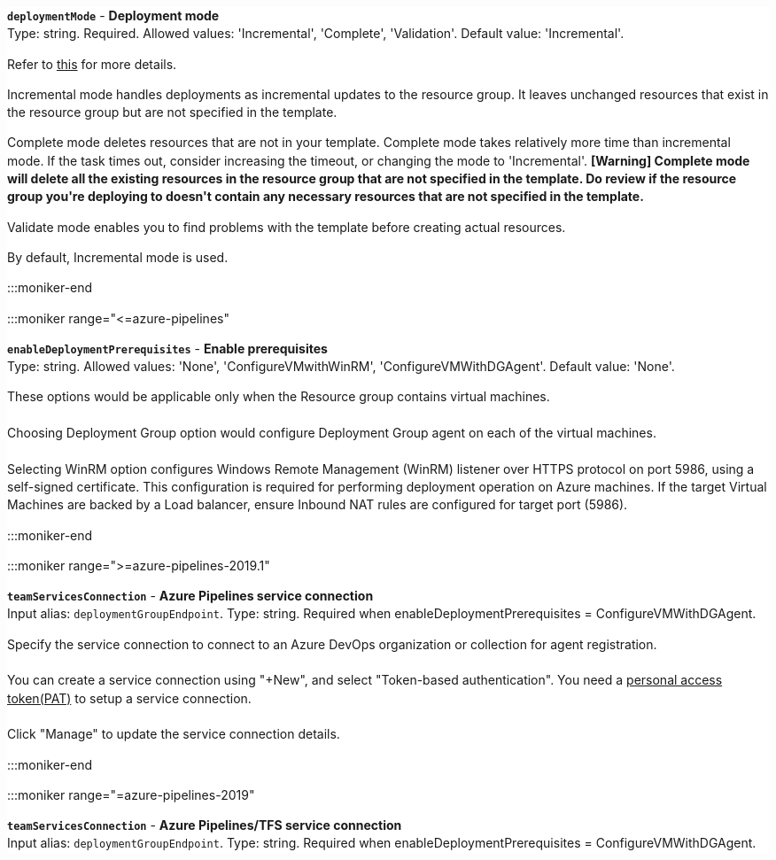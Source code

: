 **`deploymentMode`** - **Deployment mode**<br>
Type: string. Required. Allowed values: 'Incremental', 'Complete', 'Validation'. Default value: 'Incremental'.<br>

Refer to [this](/azure/azure-resource-manager/deployment-modes) for more details. 

 Incremental mode handles deployments as incremental updates to the resource group. It leaves unchanged resources that exist in the resource group but are not specified in the template. 

 Complete mode deletes resources that are not in your template. Complete mode takes relatively more time than incremental mode. If the task times out, consider increasing the timeout, or changing the mode to 'Incremental'. 
 **[Warning] Complete mode will delete all the existing resources in the resource group that are not specified in the template. Do review if the resource group you're deploying to doesn't contain any necessary resources that are not specified in the template.** 

 Validate mode enables you to find problems with the template before creating actual resources. 

 By default, Incremental mode is used.


:::moniker-end


:::moniker range="<=azure-pipelines"

**`enableDeploymentPrerequisites`** - **Enable prerequisites**<br>
Type: string. Allowed values: 'None', 'ConfigureVMwithWinRM', 'ConfigureVMWithDGAgent'. Default value: 'None'.<br>

These options would be applicable only when the Resource group contains virtual machines. <br><br>Choosing Deployment Group option would configure Deployment Group agent on each of the virtual machines. <br><br>Selecting WinRM option configures Windows Remote Management (WinRM) listener over HTTPS protocol on port 5986, using a self-signed certificate. This configuration is required for performing deployment operation on Azure machines. If the target Virtual Machines are backed by a Load balancer, ensure Inbound NAT rules are configured for target port (5986).


:::moniker-end


:::moniker range=">=azure-pipelines-2019.1"

**`teamServicesConnection`** - **Azure Pipelines service connection**<br>
Input alias: `deploymentGroupEndpoint`. Type: string. Required when enableDeploymentPrerequisites = ConfigureVMWithDGAgent.<br>

Specify the service connection to connect to an Azure DevOps organization or collection for agent registration.<br><br>You can create a service connection using "+New", and select "Token-based authentication". You need a [personal access token(PAT)](/azure/devops/organizations/accounts/use-personal-access-tokens-to-authenticate) to setup a service connection. <br><br>​Click "Manage" to update the service connection details.


:::moniker-end

:::moniker range="=azure-pipelines-2019"

**`teamServicesConnection`** - **Azure Pipelines/TFS service connection**<br>
Input alias: `deploymentGroupEndpoint`. Type: string. Required when enableDeploymentPrerequisites = ConfigureVMWithDGAgent.<br>
